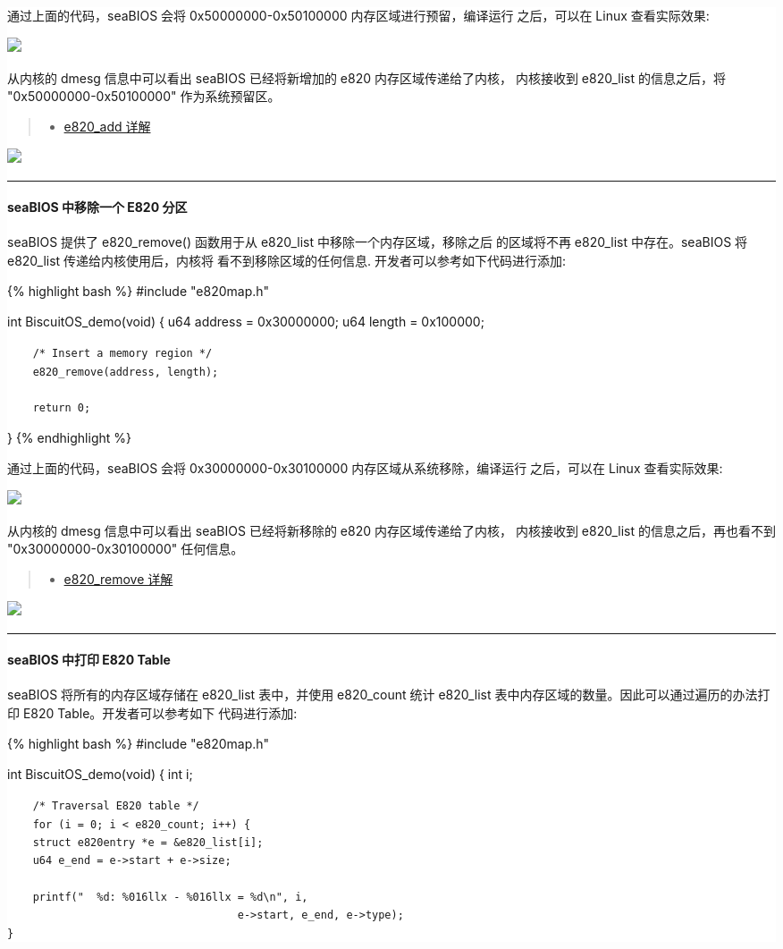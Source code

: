 通过上面的代码，seaBIOS 会将 0x50000000-0x50100000 内存区域进行预留，编译运行
之后，可以在 Linux 查看实际效果:

![](https://gitee.com/BiscuitOS_team/PictureSet/raw/Gitee/HK/HK000421.png)

从内核的 dmesg 信息中可以看出 seaBIOS 已经将新增加的 e820 内存区域传递给了内核，
内核接收到 e820_list 的信息之后，将 "0x50000000-0x50100000" 作为系统预留区。

> - [e820_add 详解](#D34)

![](https://gitee.com/BiscuitOS_team/PictureSet/raw/Gitee/BiscuitOS/kernel/IND000100.png)

-----------------------------------------------

#### <span id="B0004">seaBIOS 中移除一个 E820 分区</span>

seaBIOS 提供了 e820_remove() 函数用于从 e820_list 中移除一个内存区域，移除之后
的区域将不再 e820_list 中存在。seaBIOS 将 e820_list 传递给内核使用后，内核将
看不到移除区域的任何信息. 开发者可以参考如下代码进行添加:

{% highlight bash %}
#include "e820map.h"

int BiscuitOS_demo(void)
{
        u64 address = 0x30000000;
        u64 length = 0x100000;

        /* Insert a memory region */
        e820_remove(address, length);

        return 0;
}
{% endhighlight %}

通过上面的代码，seaBIOS 会将 0x30000000-0x30100000 内存区域从系统移除，编译运行
之后，可以在 Linux 查看实际效果:

![](https://gitee.com/BiscuitOS_team/PictureSet/raw/Gitee/HK/HK000422.png)

从内核的 dmesg 信息中可以看出 seaBIOS 已经将新移除的 e820 内存区域传递给了内核，
内核接收到 e820_list 的信息之后，再也看不到 "0x30000000-0x30100000" 任何信息。

> - [e820_remove 详解](#D35)

![](https://gitee.com/BiscuitOS_team/PictureSet/raw/Gitee/BiscuitOS/kernel/IND000100.png)

-----------------------------------------------

#### <span id="B0006">seaBIOS 中打印 E820 Table</span>

seaBIOS 将所有的内存区域存储在 e820_list 表中，并使用 e820_count 统计 e820_list
表中内存区域的数量。因此可以通过遍历的办法打印 E820 Table。开发者可以参考如下
代码进行添加:

{% highlight bash %}
#include "e820map.h"

int BiscuitOS_demo(void)
{
	int i;

        /* Traversal E820 table */
        for (i = 0; i < e820_count; i++) {
		struct e820entry *e = &e820_list[i];
		u64 e_end = e->start + e->size;

		printf("  %d: %016llx - %016llx = %d\n", i,
                                        e->start, e_end, e->type);
	}
